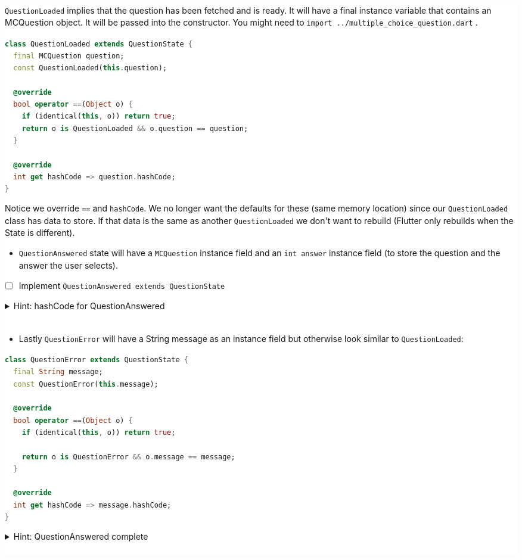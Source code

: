 `QuestionLoaded` implies that the question has been fetched and is ready. It will have a final instance variable that contains an MCQuestion object. It will be passed into the constructor. You might need to `import ../multiple_choice_question.dart` .

```dart
class QuestionLoaded extends QuestionState {
  final MCQuestion question;
  const QuestionLoaded(this.question);

  @override
  bool operator ==(Object o) {
    if (identical(this, o)) return true;
    return o is QuestionLoaded && o.question == question;
  }

  @override
  int get hashCode => question.hashCode;
}

```

Notice we override `==` and `hashCode`. We no longer want the defaults for these (same memory location) since our `QuestionLoaded` class has data to store. If that data is the same as another `QuestionLoaded` we don't want to rebuild (Flutter only rebuilds when the State is different).

- `QuestionAnswered` state will have a `MCQuestion` instance field and an `int answer` instance field (to store the question and the answer the user selects).
- [ ] Implement `QuestionAnswered extends QuestionState`


<details><summary>Hint: hashCode for QuestionAnswered</summary></details>
<br>

- Lastly `QuestionError` will have a String message as an instance field but otherwise look similar to `QuestionLoaded`:

```Dart
class QuestionError extends QuestionState {
  final String message;
  const QuestionError(this.message);

  @override
  bool operator ==(Object o) {
    if (identical(this, o)) return true;

    return o is QuestionError && o.message == message;
  }

  @override
  int get hashCode => message.hashCode;
}

```

<details><summary>Hint: QuestionAnswered complete</summary></details>
<br>
